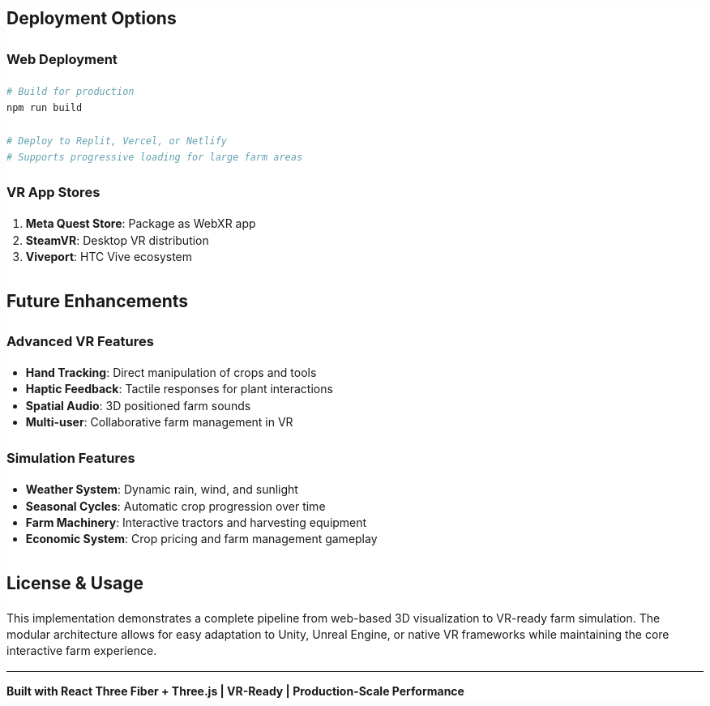 ## Deployment Options

### Web Deployment
```bash
# Build for production
npm run build

# Deploy to Replit, Vercel, or Netlify
# Supports progressive loading for large farm areas
```

### VR App Stores
1. **Meta Quest Store**: Package as WebXR app
2. **SteamVR**: Desktop VR distribution
3. **Viveport**: HTC Vive ecosystem

## Future Enhancements

### Advanced VR Features
- **Hand Tracking**: Direct manipulation of crops and tools
- **Haptic Feedback**: Tactile responses for plant interactions
- **Spatial Audio**: 3D positioned farm sounds
- **Multi-user**: Collaborative farm management in VR

### Simulation Features
- **Weather System**: Dynamic rain, wind, and sunlight
- **Seasonal Cycles**: Automatic crop progression over time
- **Farm Machinery**: Interactive tractors and harvesting equipment
- **Economic System**: Crop pricing and farm management gameplay

## License & Usage
This implementation demonstrates a complete pipeline from web-based 3D visualization to VR-ready farm simulation. The modular architecture allows for easy adaptation to Unity, Unreal Engine, or native VR frameworks while maintaining the core interactive farm experience.

---

**Built with React Three Fiber + Three.js | VR-Ready | Production-Scale Performance**
